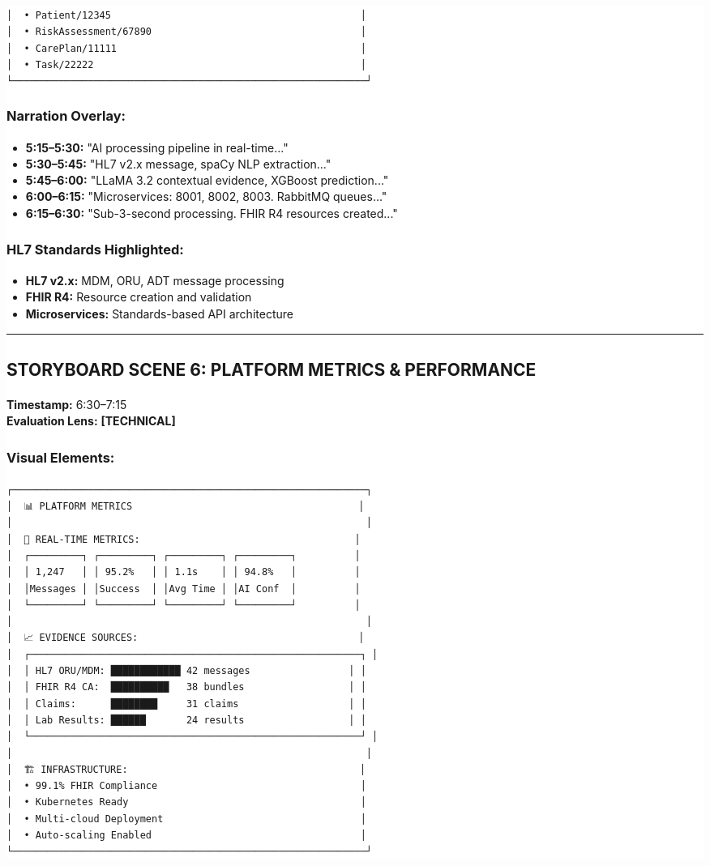 ```
│  • Patient/12345                                           │
│  • RiskAssessment/67890                                    │
│  • CarePlan/11111                                          │
│  • Task/22222                                              │
└─────────────────────────────────────────────────────────────┘
```

### **Narration Overlay:**
- **5:15–5:30:** "AI processing pipeline in real-time..."
- **5:30–5:45:** "HL7 v2.x message, spaCy NLP extraction..."
- **5:45–6:00:** "LLaMA 3.2 contextual evidence, XGBoost prediction..."
- **6:00–6:15:** "Microservices: 8001, 8002, 8003. RabbitMQ queues..."
- **6:15–6:30:** "Sub-3-second processing. FHIR R4 resources created..."

### **HL7 Standards Highlighted:**
- **HL7 v2.x:** MDM, ORU, ADT message processing
- **FHIR R4:** Resource creation and validation
- **Microservices:** Standards-based API architecture

---

## **STORYBOARD SCENE 6: PLATFORM METRICS & PERFORMANCE**
**Timestamp:** 6:30–7:15  
**Evaluation Lens:** **[TECHNICAL]**

### **Visual Elements:**
```
┌─────────────────────────────────────────────────────────────┐
│  📊 PLATFORM METRICS                                       │
│                                                             │
│  🔴 REAL-TIME METRICS:                                     │
│  ┌─────────┐ ┌─────────┐ ┌─────────┐ ┌─────────┐          │
│  │ 1,247   │ │ 95.2%   │ │ 1.1s    │ │ 94.8%   │          │
│  │Messages │ │Success  │ │Avg Time │ │AI Conf  │          │
│  └─────────┘ └─────────┘ └─────────┘ └─────────┘          │
│                                                             │
│  📈 EVIDENCE SOURCES:                                      │
│  ┌─────────────────────────────────────────────────────────┐ │
│  │ HL7 ORU/MDM: ████████████ 42 messages                 │ │
│  │ FHIR R4 CA:  ██████████   38 bundles                  │ │
│  │ Claims:      ████████     31 claims                   │ │
│  │ Lab Results: ██████       24 results                  │ │
│  └─────────────────────────────────────────────────────────┘ │
│                                                             │
│  🏗️ INFRASTRUCTURE:                                        │
│  • 99.1% FHIR Compliance                                   │
│  • Kubernetes Ready                                        │
│  • Multi-cloud Deployment                                  │
│  • Auto-scaling Enabled                                    │
└─────────────────────────────────────────────────────────────┘
```
